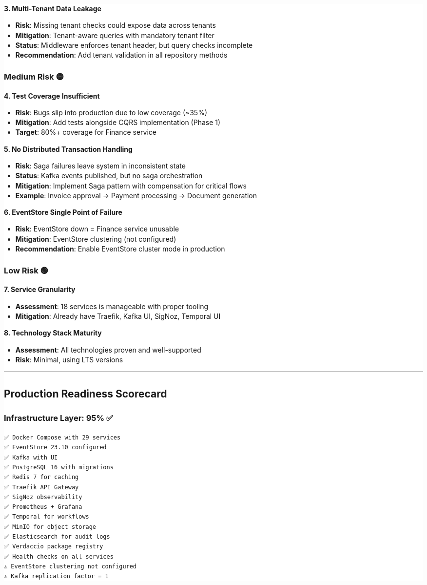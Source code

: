**3. Multi-Tenant Data Leakage**
- **Risk**: Missing tenant checks could expose data across tenants
- **Mitigation**: Tenant-aware queries with mandatory tenant filter
- **Status**: Middleware enforces tenant header, but query checks incomplete
- **Recommendation**: Add tenant validation in all repository methods

### Medium Risk 🟡

**4. Test Coverage Insufficient**
- **Risk**: Bugs slip into production due to low coverage (~35%)
- **Mitigation**: Add tests alongside CQRS implementation (Phase 1)
- **Target**: 80%+ coverage for Finance service

**5. No Distributed Transaction Handling**
- **Risk**: Saga failures leave system in inconsistent state
- **Status**: Kafka events published, but no saga orchestration
- **Mitigation**: Implement Saga pattern with compensation for critical flows
- **Example**: Invoice approval → Payment processing → Document generation

**6. EventStore Single Point of Failure**
- **Risk**: EventStore down = Finance service unusable
- **Mitigation**: EventStore clustering (not configured)
- **Recommendation**: Enable EventStore cluster mode in production

### Low Risk 🟢

**7. Service Granularity**
- **Assessment**: 18 services is manageable with proper tooling
- **Mitigation**: Already have Traefik, Kafka UI, SigNoz, Temporal UI

**8. Technology Stack Maturity**
- **Assessment**: All technologies proven and well-supported
- **Risk**: Minimal, using LTS versions

---

## Production Readiness Scorecard

### Infrastructure Layer: 95% ✅

```
✅ Docker Compose with 29 services
✅ EventStore 23.10 configured
✅ Kafka with UI
✅ PostgreSQL 16 with migrations
✅ Redis 7 for caching
✅ Traefik API Gateway
✅ SigNoz observability
✅ Prometheus + Grafana
✅ Temporal for workflows
✅ MinIO for object storage
✅ Elasticsearch for audit logs
✅ Verdaccio package registry
✅ Health checks on all services
⚠️ EventStore clustering not configured
⚠️ Kafka replication factor = 1
```

